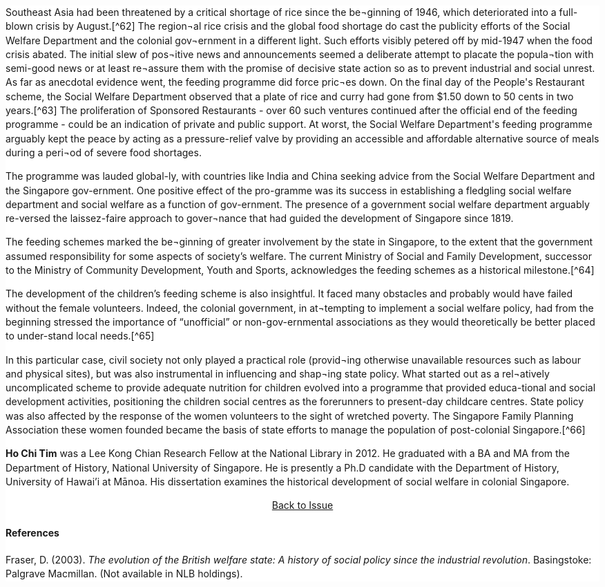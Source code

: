 Southeast Asia had been threatened by a critical shortage of rice since the be¬ginning of 1946, which deteriorated into a full-blown crisis by August.[^62] The region¬al rice crisis and the global food shortage do cast the publicity efforts of the Social Welfare Department and the colonial gov¬ernment in a different light. Such efforts visibly petered off by mid-1947 when the food crisis abated. The initial slew of pos¬itive news and announcements seemed a deliberate attempt to placate the popula¬tion with semi-good news or at least re¬assure them with the promise of decisive state action so as to prevent industrial and social unrest.
As far as anecdotal evidence went, the feeding programme did force pric¬es down. On the final day of the People's Restaurant scheme, the Social Welfare Department observed that a plate of rice and curry had gone from $1.50 down to 50 cents in two years.[^63] The proliferation of Sponsored Restaurants - over 60 such ventures continued after the official end of the feeding programme - could be an indication of private and public support. At worst, the Social Welfare Department's feeding programme arguably kept the peace by acting as a pressure-relief valve by providing an accessible and affordable alternative source of meals during a peri¬od of severe food shortages.

The programme was lauded global-ly, with countries like India and China seeking advice from the Social Welfare Department and the Singapore gov-ernment. One positive effect of the pro-gramme was its success in establishing a fledgling social welfare department and social welfare as a function of gov-ernment. The presence of a government social welfare department arguably re-versed the laissez-faire approach to gover¬nance that had guided the development of Singapore since 1819.

The feeding schemes marked the be¬ginning of greater involvement by the state in Singapore, to the extent that the government assumed responsibility for some aspects of society’s welfare. The current Ministry of Social and Family Development, successor to the Ministry of Community Development, Youth and Sports, acknowledges the feeding schemes as a historical milestone.[^64] 

The development of the children’s feeding scheme is also insightful. It faced many obstacles and probably would have failed without the female volunteers. Indeed, the colonial government, in at¬tempting to implement a social welfare policy, had from the beginning stressed the importance of “unofficial” or non-gov-ernmental associations as they would theoretically be better placed to under-stand local needs.[^65] 

In this particular case, civil society not only played a practical role (provid¬ing otherwise unavailable resources such as labour and physical sites), but was also instrumental in influencing and shap¬ing state policy. What started out as a rel¬atively uncomplicated scheme to provide adequate nutrition for children evolved into a programme that provided educa-tional and social development activities, positioning the children social centres as the forerunners to present-day childcare centres. State policy was also affected by the response of the women volunteers to the sight of wretched poverty. The Singapore Family Planning Association these women founded became the basis of state efforts to manage the population of post-colonial Singapore.[^66] 

<b>Ho Chi Tim</b> was a Lee Kong Chian Research Fellow at the National Library in 2012. He graduated with a BA and MA from the Department of History, National University of Singapore. He is presently a Ph.D candidate with the Department of History, University of Hawai’i at Mānoa. His dissertation examines the historical development of social welfare in colonial Singapore.
</div>

<a href="https://biblioasia.nlb.gov.sg/vol-9/issue-3/oct-dec-2012/"><center>Back to Issue</center></a>

#### **References**

Fraser, D. (2003). *The evolution of the British welfare state: A history of social policy since the industrial revolution*. Basingstoke: Palgrave Macmillan. (Not available in NLB holdings).


[^20]: [Governor eats and likes 35-cent lunch](http://eresources.nlb.gov.sg/newspapers/Digitised/Article/straitstimes19460630-1.2.46). (1946, June 30). *The Straits Times*, p. 5. Retrieved from NewspaperSG.
[^48]: [Singapore Department of Social Welfare](https://eservice.nlb.gov.sg/item_holding.aspx?bid=12447461), 1948, p. 34. 
[^57]: Singapore. Department of Social Welfare. (1949). [The third report of the Singapore Department of Social Welfare 1948](https://eservice.nlb.gov.sg/item_holding.aspx?bid=12447461) (p. 4). Singapore: Department of Social Welfare. (Call no.: RSING 361.6 SIN) 